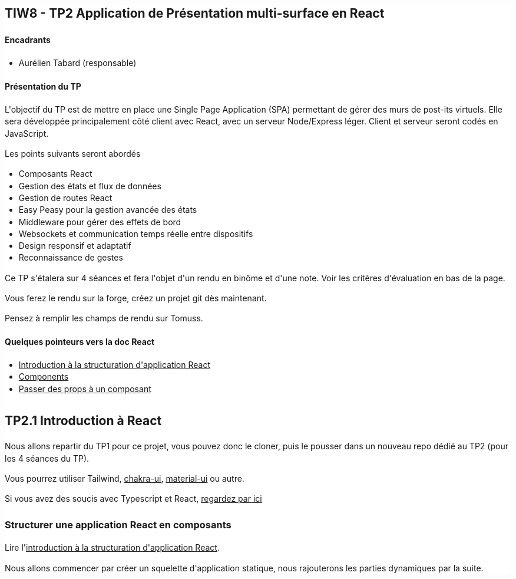 ## TIW8 - TP2 Application de Présentation multi-surface en React

#### Encadrants

- Aurélien Tabard (responsable)

#### Présentation du TP

L'objectif du TP est de mettre en place une Single Page Application (SPA) permettant de gérer des murs de post-its virtuels. Elle sera développée principalement côté client avec React, avec un serveur Node/Express léger. Client et serveur seront codés en JavaScript.

Les points suivants seront abordés

- Composants React
- Gestion des états et flux de données
- Gestion de routes React
- Easy Peasy pour la gestion avancée des états
- Middleware pour gérer des effets de bord
- Websockets et communication temps réelle entre dispositifs
- Design responsif et adaptatif
- Reconnaissance de gestes

Ce TP s'étalera sur 4 séances et fera l'objet d'un rendu en binôme et d'une note. Voir les critères d'évaluation en bas de la page.

Vous ferez le rendu sur la forge, créez un projet git dès maintenant.

Pensez à remplir les champs de rendu sur Tomuss.

#### Quelques pointeurs vers la doc React

- [Introduction à la structuration d'application React](https://reactjs.org/docs/thinking-in-react.html)
- [Components](https://react.dev/learn/your-first-component)
- [Passer des props à un composant](https://react.dev/learn/passing-props-to-a-component)

## TP2.1 Introduction à React

Nous allons repartir du TP1 pour ce projet, vous pouvez donc le cloner, puis le pousser dans un nouveau repo dédié au TP2 (pour les 4 séances du TP).

Vous pourrez utiliser Tailwind, [chakra-ui](https://chakra-ui.com/), [material-ui](https://material-ui.com/) ou autre. 

Si vous avez des soucis avec Typescript et React, [regardez par ici](https://react-typescript-cheatsheet.netlify.app/)

### Structurer une application React en composants

Lire l'[introduction à la structuration d'application React](https://react.dev/learn/thinking-in-react).

Nous allons commencer par créer un squelette d'application statique, nous rajouterons les parties dynamiques par la suite.
